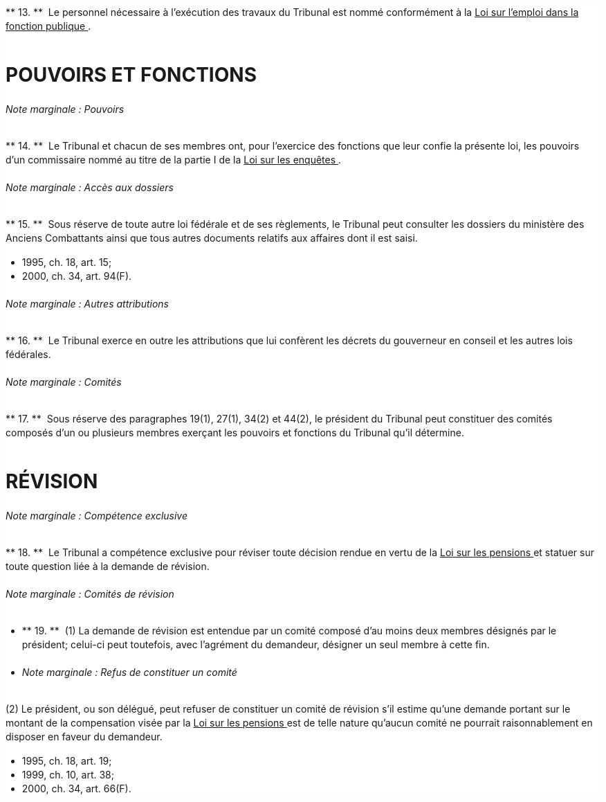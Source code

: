 ** 13\.  **  Le personnel nécessaire à l’exécution des travaux du Tribunal est nommé conformément à la  [ Loi sur l’emploi dans la fonction publique ](/fra/lois/P-33.01) . 

#  POUVOIRS ET FONCTIONS

######  Note marginale :  Pouvoirs

** 14\.  **  Le Tribunal et chacun de ses membres ont, pour l’exercice des fonctions que leur confie la présente loi, les pouvoirs d’un commissaire nommé au titre de la partie I de la  [ Loi sur les enquêtes ](/fra/lois/I-11) . 

######  Note marginale :  Accès aux dossiers

** 15\.  **  Sous réserve de toute autre loi fédérale et de ses règlements, le Tribunal peut consulter les dossiers du ministère des Anciens Combattants ainsi que tous autres documents relatifs aux affaires dont il est saisi. 

  * 1995, ch. 18, art. 15; 
  * 2000, ch. 34, art. 94(F). 

######  Note marginale :  Autres attributions

** 16\.  **  Le Tribunal exerce en outre les attributions que lui confèrent les décrets du gouverneur en conseil et les autres lois fédérales. 

######  Note marginale :  Comités

** 17\.  **  Sous réserve des paragraphes 19(1), 27(1), 34(2) et 44(2), le président du Tribunal peut constituer des comités composés d’un ou plusieurs membres exerçant les pouvoirs et fonctions du Tribunal qu’il détermine. 

#  RÉVISION

######  Note marginale :  Compétence exclusive

** 18\.  **  Le Tribunal a compétence exclusive pour réviser toute décision rendue en vertu de la  [ Loi sur les pensions ](/fra/lois/P-6) et statuer sur toute question liée à la demande de révision. 

######  Note marginale :  Comités de révision

  * ** 19\.  **  (1) La demande de révision est entendue par un comité composé d’au moins deux membres désignés par le président; celui-ci peut toutefois, avec l’agrément du demandeur, désigner un seul membre à cette fin. 

  * ######  Note marginale :  Refus de constituer un comité 

(2) Le président, ou son délégué, peut refuser de constituer un comité de
révision s’il estime qu’une demande portant sur le montant de la compensation
visée par la  [ Loi sur les pensions ](/fra/lois/P-6) est de telle nature
qu’aucun comité ne pourrait raisonnablement en disposer en faveur du
demandeur.

  * 1995, ch. 18, art. 19; 
  * 1999, ch. 10, art. 38; 
  * 2000, ch. 34, art. 66(F). 
